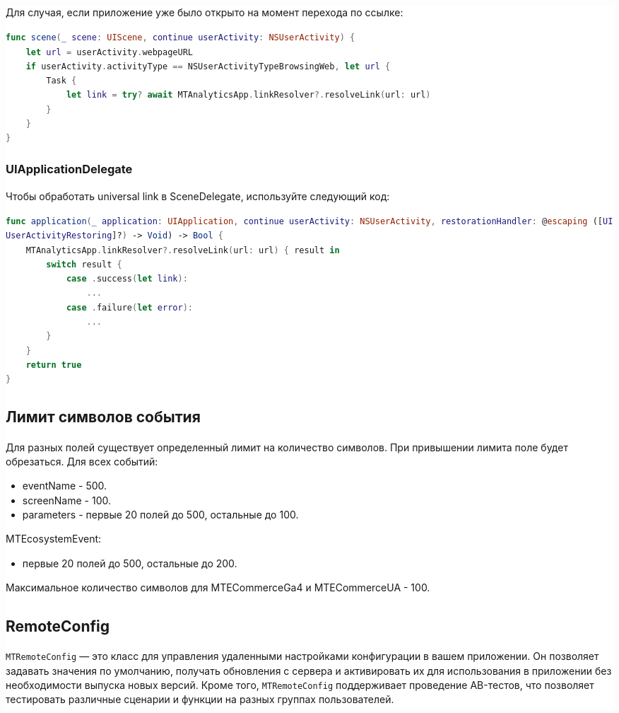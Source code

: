 Для случая, если приложение уже было открыто на момент перехода по ссылке:

```swift
func scene(_ scene: UIScene, continue userActivity: NSUserActivity) {
    let url = userActivity.webpageURL
    if userActivity.activityType == NSUserActivityTypeBrowsingWeb, let url {
        Task {
            let link = try? await MTAnalyticsApp.linkResolver?.resolveLink(url: url)
        }
    }
}

```

### UIApplicationDelegate

Чтобы обработать universal link в SceneDelegate, используйте следующий код:

```swift
func application(_ application: UIApplication, continue userActivity: NSUserActivity, restorationHandler: @escaping ([UIUserActivityRestoring]?) -> Void) -> Bool {
    MTAnalyticsApp.linkResolver?.resolveLink(url: url) { result in
        switch result {
            case .success(let link):
                ...
            case .failure(let error):
                ...
        }
    }
    return true
}
```

## <a name="goto_symbols_limit">Лимит символов события</a>

Для разных полей существует определенный лимит на количество символов. При привышении лимита поле будет обрезаться.
Для всех событий:
- eventName - 500.
- screenName - 100.
- parameters - первые 20 полей до 500, остальные до 100.

MTEcosystemEvent:
- первые 20 полей до 500, остальные до 200.

Максимальное количество символов для MTECommerceGa4 и MTECommerceUA - 100.


## <a name="goto_remote_config">RemoteConfig</a>

`MTRemoteConfig` — это класс для управления удаленными настройками конфигурации в вашем приложении. Он позволяет задавать значения по умолчанию, получать обновления с сервера и активировать их для использования в приложении без необходимости выпуска новых версий. Кроме того, `MTRemoteConfig` поддерживает проведение AB-тестов, что позволяет тестировать различные сценарии и функции на разных группах пользователей.
